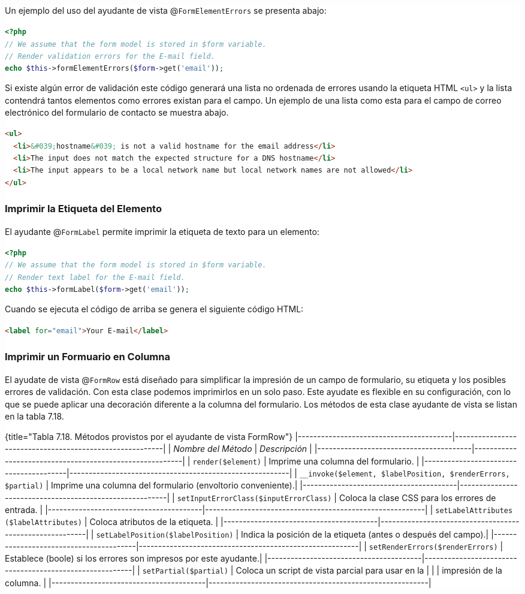 Un ejemplo del uso del ayudante de vista @`FormElementErrors` se presenta abajo:

~~~php
<?php
// We assume that the form model is stored in $form variable.
// Render validation errors for the E-mail field.
echo $this->formElementErrors($form->get('email'));
~~~

Si existe algún error de validación este código generará una lista no ordenada
de errores usando la etiqueta HTML `<ul>` y la lista contendrá tantos elementos
como errores existan para el campo. Un ejemplo de una lista como esta para el
campo de correo electrónico del formulario de contacto se muestra abajo.

~~~html
<ul>
  <li>&#039;hostname&#039; is not a valid hostname for the email address</li>
  <li>The input does not match the expected structure for a DNS hostname</li>
  <li>The input appears to be a local network name but local network names are not allowed</li>
</ul>
~~~

### Imprimir la Etiqueta del Elemento

El ayudante @`FormLabel` permite imprimir la etiqueta de texto para un elemento:

~~~php
<?php
// We assume that the form model is stored in $form variable.
// Render text label for the E-mail field.
echo $this->formLabel($form->get('email'));
~~~

Cuando se ejecuta el código de arriba se genera el siguiente código HTML:

~~~html
<label for="email">Your E-mail</label>
~~~

### Imprimir un Formuario en Columna

El ayudate de vista @`FormRow` está diseñado para simplificar la impresión de
un campo de formulario, su etiqueta y los posibles errores de validación.
Con esta clase podemos imprimirlos en un solo paso. Este ayudate es flexible
en su configuración, con lo que se puede aplicar una decoración diferente
a la columna del formulario. Los métodos de esta clase ayudante de vista se listan
en la tabla 7.18.

{title="Tabla 7.18. Métodos provistos por el ayudante de vista FormRow"}
|----------------------------------------|---------------------------------------------------------|
| *Nombre del Método*                    | *Descripción*                                           |
|----------------------------------------|---------------------------------------------------------|
| `render($element)`                     | Imprime una columna del formulario.                     |
|----------------------------------------|---------------------------------------------------------|
| `__invoke($element, $labelPosition, $renderErrors, $partial)` | Imprime una columna del formulario (envoltorio conveniente).|
|----------------------------------------|---------------------------------------------------------|
| `setInputErrorClass($inputErrorClass)` | Coloca la clase CSS para los errores de entrada.        |
|----------------------------------------|---------------------------------------------------------|
| `setLabelAttributes($labelAttributes)` | Coloca atributos de la etiqueta.                        |
|----------------------------------------|---------------------------------------------------------|
| `setLabelPosition($labelPosition)`     | Indica la posición de la etiqueta (antes o después del campo).|
|----------------------------------------|---------------------------------------------------------|
| `setRenderErrors($renderErrors)`       | Establece (boole) si los errores son impresos por este ayudante.|
|----------------------------------------|---------------------------------------------------------|
| `setPartial($partial)`                 | Coloca un script de vista parcial para usar en la       |
|                                        | impresión de la columna.                                |
|----------------------------------------|---------------------------------------------------------|
